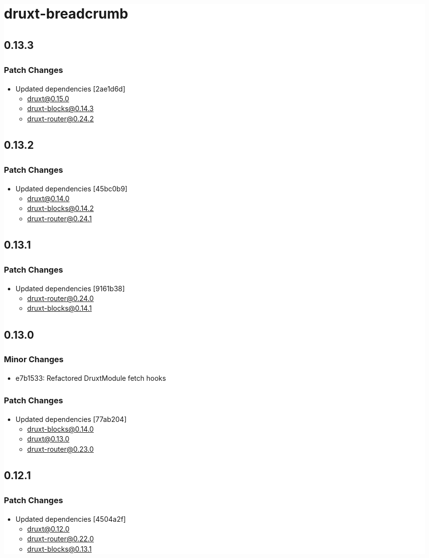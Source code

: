 # druxt-breadcrumb

## 0.13.3

### Patch Changes

- Updated dependencies [2ae1d6d]
  - druxt@0.15.0
  - druxt-blocks@0.14.3
  - druxt-router@0.24.2

## 0.13.2

### Patch Changes

- Updated dependencies [45bc0b9]
  - druxt@0.14.0
  - druxt-blocks@0.14.2
  - druxt-router@0.24.1

## 0.13.1

### Patch Changes

- Updated dependencies [9161b38]
  - druxt-router@0.24.0
  - druxt-blocks@0.14.1

## 0.13.0

### Minor Changes

- e7b1533: Refactored DruxtModule fetch hooks

### Patch Changes

- Updated dependencies [77ab204]
  - druxt-blocks@0.14.0
  - druxt@0.13.0
  - druxt-router@0.23.0

## 0.12.1

### Patch Changes

- Updated dependencies [4504a2f]
  - druxt@0.12.0
  - druxt-router@0.22.0
  - druxt-blocks@0.13.1
